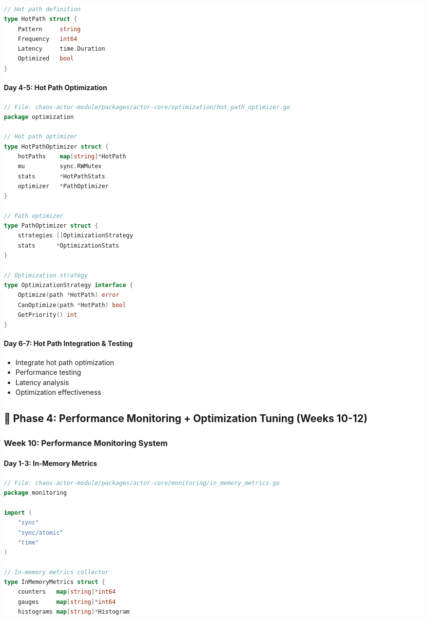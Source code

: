 ```go
// Hot path definition
type HotPath struct {
    Pattern     string
    Frequency   int64
    Latency     time.Duration
    Optimized   bool
}
```

#### **Day 4-5: Hot Path Optimization**
```go
// File: chaos-actor-module/packages/actor-core/optimization/hot_path_optimizer.go
package optimization

// Hot path optimizer
type HotPathOptimizer struct {
    hotPaths    map[string]*HotPath
    mu          sync.RWMutex
    stats       *HotPathStats
    optimizer   *PathOptimizer
}

// Path optimizer
type PathOptimizer struct {
    strategies []OptimizationStrategy
    stats      *OptimizationStats
}

// Optimization strategy
type OptimizationStrategy interface {
    Optimize(path *HotPath) error
    CanOptimize(path *HotPath) bool
    GetPriority() int
}
```

#### **Day 6-7: Hot Path Integration & Testing**
- Integrate hot path optimization
- Performance testing
- Latency analysis
- Optimization effectiveness

## 🚀 Phase 4: Performance Monitoring + Optimization Tuning (Weeks 10-12)

### **Week 10: Performance Monitoring System**

#### **Day 1-3: In-Memory Metrics**
```go
// File: chaos-actor-module/packages/actor-core/monitoring/in_memory_metrics.go
package monitoring

import (
    "sync"
    "sync/atomic"
    "time"
)

// In-memory metrics collector
type InMemoryMetrics struct {
    counters   map[string]*int64
    gauges     map[string]*int64
    histograms map[string]*Histogram
```